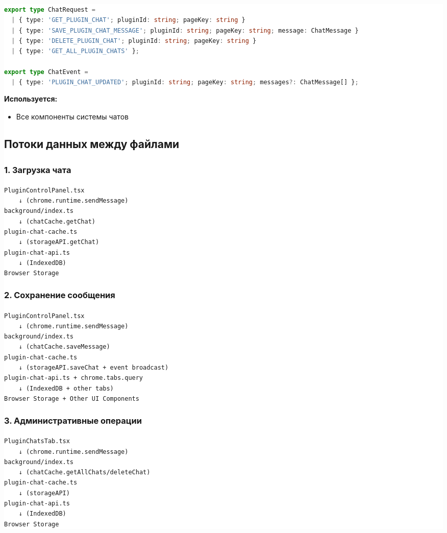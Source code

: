 ```typescript
export type ChatRequest = 
  | { type: 'GET_PLUGIN_CHAT'; pluginId: string; pageKey: string }
  | { type: 'SAVE_PLUGIN_CHAT_MESSAGE'; pluginId: string; pageKey: string; message: ChatMessage }
  | { type: 'DELETE_PLUGIN_CHAT'; pluginId: string; pageKey: string }
  | { type: 'GET_ALL_PLUGIN_CHATS' };

export type ChatEvent = 
  | { type: 'PLUGIN_CHAT_UPDATED'; pluginId: string; pageKey: string; messages?: ChatMessage[] };
```

**Используется:**
- Все компоненты системы чатов

## Потоки данных между файлами

### 1. Загрузка чата
```
PluginControlPanel.tsx
    ↓ (chrome.runtime.sendMessage)
background/index.ts
    ↓ (chatCache.getChat)
plugin-chat-cache.ts
    ↓ (storageAPI.getChat)
plugin-chat-api.ts
    ↓ (IndexedDB)
Browser Storage
```

### 2. Сохранение сообщения
```
PluginControlPanel.tsx
    ↓ (chrome.runtime.sendMessage)
background/index.ts
    ↓ (chatCache.saveMessage)
plugin-chat-cache.ts
    ↓ (storageAPI.saveChat + event broadcast)
plugin-chat-api.ts + chrome.tabs.query
    ↓ (IndexedDB + other tabs)
Browser Storage + Other UI Components
```

### 3. Административные операции
```
PluginChatsTab.tsx
    ↓ (chrome.runtime.sendMessage)
background/index.ts
    ↓ (chatCache.getAllChats/deleteChat)
plugin-chat-cache.ts
    ↓ (storageAPI)
plugin-chat-api.ts
    ↓ (IndexedDB)
Browser Storage
```
